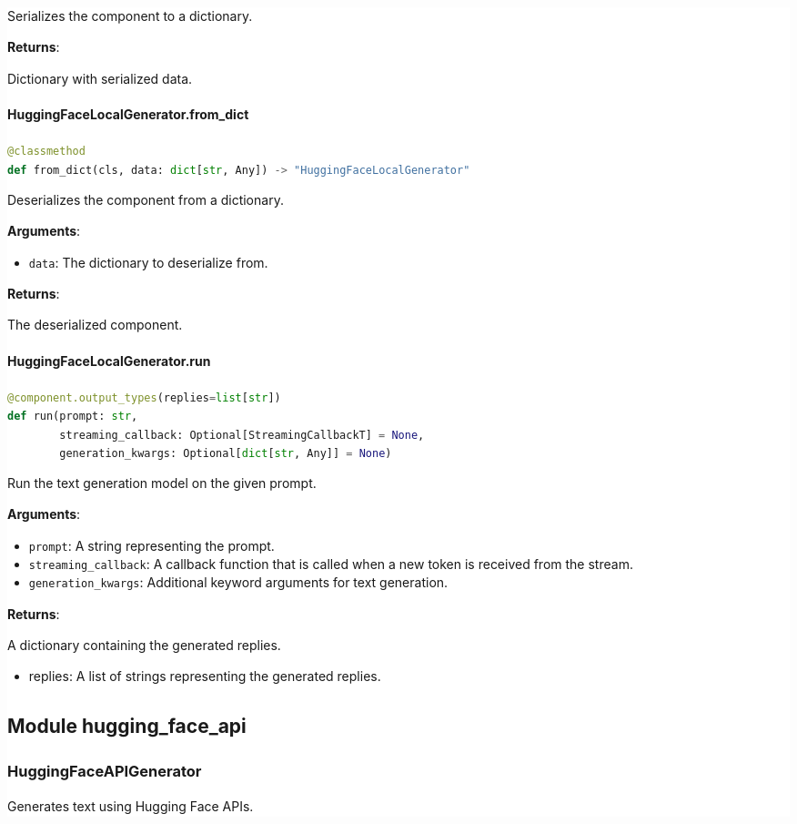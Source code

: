 Serializes the component to a dictionary.

**Returns**:

Dictionary with serialized data.

<a id="hugging_face_local.HuggingFaceLocalGenerator.from_dict"></a>

#### HuggingFaceLocalGenerator.from\_dict

```python
@classmethod
def from_dict(cls, data: dict[str, Any]) -> "HuggingFaceLocalGenerator"
```

Deserializes the component from a dictionary.

**Arguments**:

- `data`: The dictionary to deserialize from.

**Returns**:

The deserialized component.

<a id="hugging_face_local.HuggingFaceLocalGenerator.run"></a>

#### HuggingFaceLocalGenerator.run

```python
@component.output_types(replies=list[str])
def run(prompt: str,
        streaming_callback: Optional[StreamingCallbackT] = None,
        generation_kwargs: Optional[dict[str, Any]] = None)
```

Run the text generation model on the given prompt.

**Arguments**:

- `prompt`: A string representing the prompt.
- `streaming_callback`: A callback function that is called when a new token is received from the stream.
- `generation_kwargs`: Additional keyword arguments for text generation.

**Returns**:

A dictionary containing the generated replies.
- replies: A list of strings representing the generated replies.

<a id="hugging_face_api"></a>

## Module hugging\_face\_api

<a id="hugging_face_api.HuggingFaceAPIGenerator"></a>

### HuggingFaceAPIGenerator

Generates text using Hugging Face APIs.
